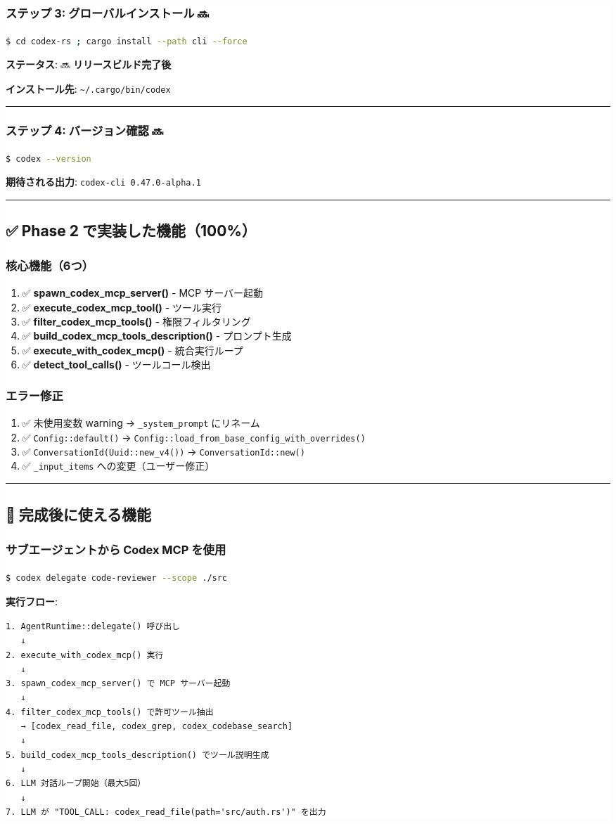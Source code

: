 
### ステップ 3: グローバルインストール 🔜

```bash
$ cd codex-rs ; cargo install --path cli --force
```

**ステータス**: 🔜 **リリースビルド完了後**

**インストール先**: `~/.cargo/bin/codex`

---

### ステップ 4: バージョン確認 🔜

```bash
$ codex --version
```

**期待される出力**: `codex-cli 0.47.0-alpha.1`

---

## ✅ Phase 2 で実装した機能（100%）

### 核心機能（6つ）

1. ✅ **spawn_codex_mcp_server()** - MCP サーバー起動
2. ✅ **execute_codex_mcp_tool()** - ツール実行
3. ✅ **filter_codex_mcp_tools()** - 権限フィルタリング
4. ✅ **build_codex_mcp_tools_description()** - プロンプト生成
5. ✅ **execute_with_codex_mcp()** - 統合実行ループ
6. ✅ **detect_tool_calls()** - ツールコール検出

### エラー修正

1. ✅ 未使用変数 warning → `_system_prompt` にリネーム
2. ✅ `Config::default()` → `Config::load_from_base_config_with_overrides()`
3. ✅ `ConversationId(Uuid::new_v4())` → `ConversationId::new()`
4. ✅ `_input_items` への変更（ユーザー修正）

---

## 🎯 完成後に使える機能

### サブエージェントから Codex MCP を使用

```bash
$ codex delegate code-reviewer --scope ./src
```

**実行フロー**:
```
1. AgentRuntime::delegate() 呼び出し
   ↓
2. execute_with_codex_mcp() 実行
   ↓
3. spawn_codex_mcp_server() で MCP サーバー起動
   ↓
4. filter_codex_mcp_tools() で許可ツール抽出
   → [codex_read_file, codex_grep, codex_codebase_search]
   ↓
5. build_codex_mcp_tools_description() でツール説明生成
   ↓
6. LLM 対話ループ開始（最大5回）
   ↓
7. LLM が "TOOL_CALL: codex_read_file(path='src/auth.rs')" を出力
```